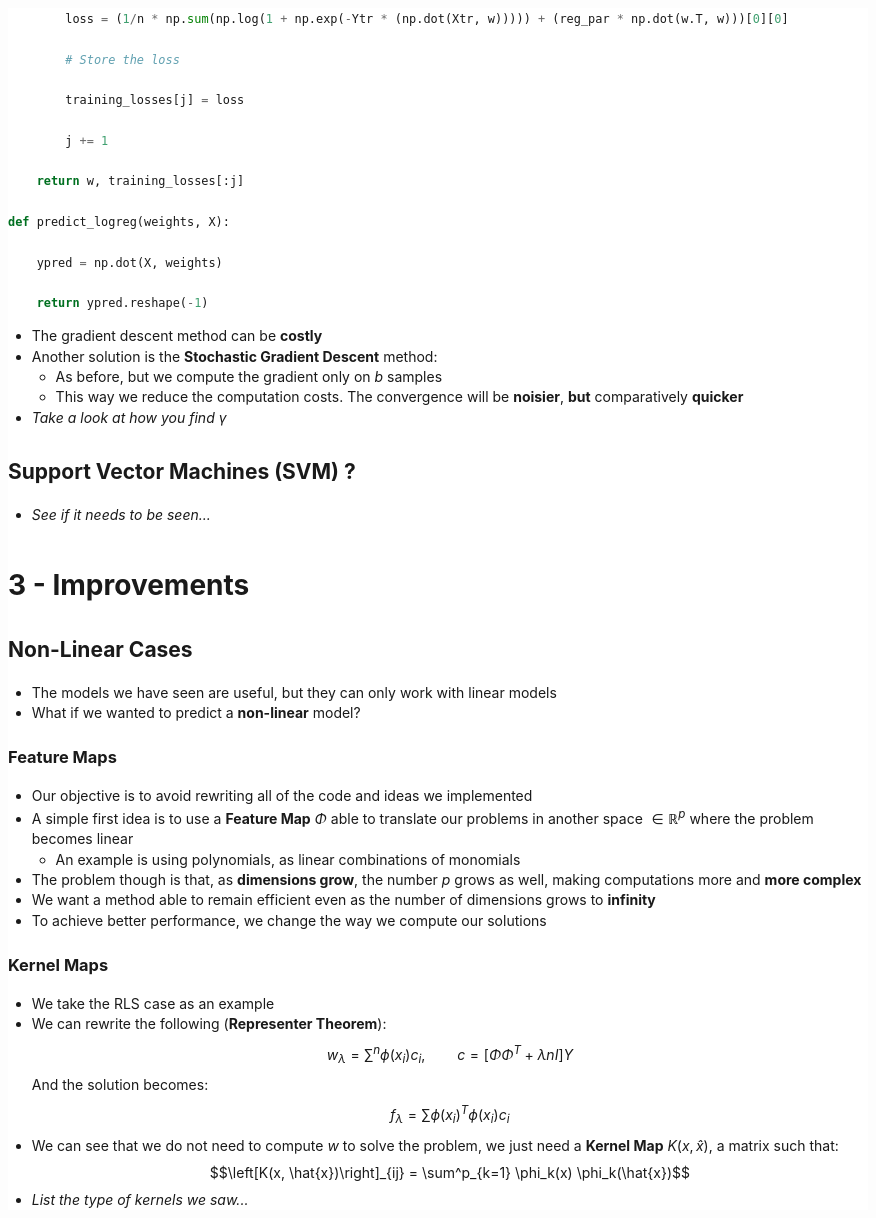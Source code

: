  ```python
        loss = (1/n * np.sum(np.log(1 + np.exp(-Ytr * (np.dot(Xtr, w))))) + (reg_par * np.dot(w.T, w)))[0][0]

        # Store the loss

        training_losses[j] = loss

        j += 1

    return w, training_losses[:j]

def predict_logreg(weights, X):

    ypred = np.dot(X, weights)
    
    return ypred.reshape(-1)
```

+ The gradient descent method can be **costly**
+ Another solution is the **Stochastic Gradient Descent** method:
	+ As before, but we compute the gradient only on $b$ samples
	+ This way we reduce the computation costs. The convergence will be **noisier**, **but** comparatively **quicker** 
+ *Take a look at how you find $\gamma$*
## Support Vector Machines (SVM) ?
+ *See if it needs to be seen...*
# 3 - Improvements
## Non-Linear Cases
+ The models we have seen are useful, but they can only work with linear models
+ What if we wanted to predict a **non-linear** model?
### Feature Maps
+ Our objective is to avoid rewriting all of the code and ideas we implemented
+ A simple first idea is to use a **Feature Map** $\Phi$ able to translate our problems in another space $\in \mathbb{R}^p$ where the problem becomes linear
	+ An example is using polynomials, as linear combinations of monomials
+ The problem though is that, as **dimensions grow**, the number $p$ grows as well, making computations more and **more complex**
+ We want a method able to remain efficient even as the number of dimensions grows to **infinity**
+ To achieve better performance, we change the way we compute our solutions
### Kernel Maps
+ We take the RLS case as an example
+ We can rewrite the following (**Representer Theorem**): $$w_\lambda = \sum^n \phi(x_i)c_i, \qquad c= \left[\Phi \Phi^T + \lambda n I\right]Y$$And the solution becomes:$$f_\lambda = \sum \phi(x_i)^T\phi(x_i)c_i$$
+ We can see that we do not need to compute $w$ to solve the problem, we just need a **Kernel Map** $K(x, \hat{x})$, a matrix such that: $$\left[K(x, \hat{x})\right]_{ij} = \sum^p_{k=1} \phi_k(x) \phi_k(\hat{x})$$
+ *List the type of kernels we saw...*
